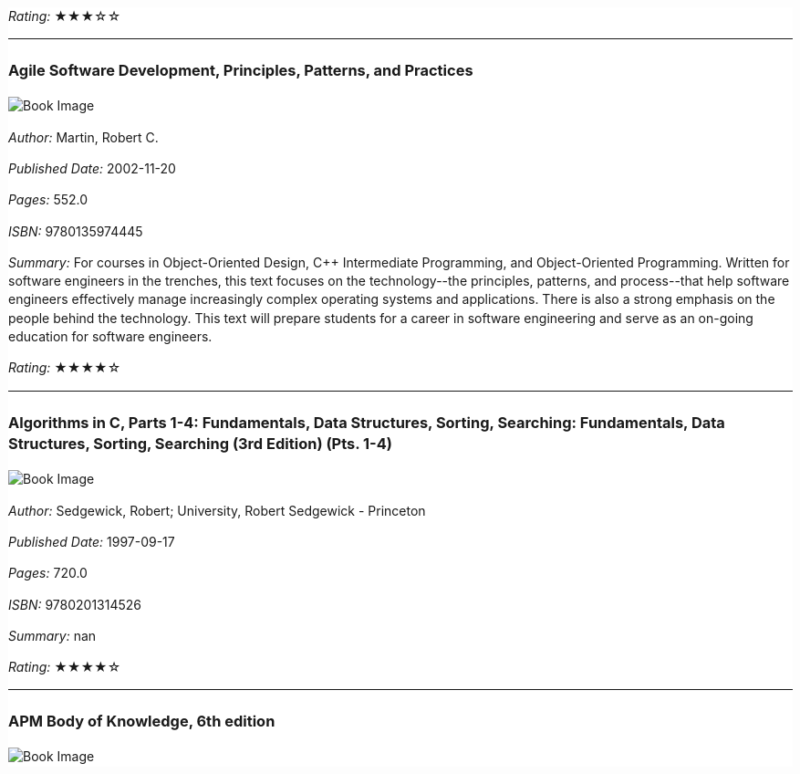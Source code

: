 *Rating:* ★★★☆☆

---

### <a name='Agile-Software-Development-Principles-Patterns-and-Practices'></a>Agile Software Development, Principles, Patterns, and Practices

![Book Image](https://m.media-amazon.com/images/I/51GXv-sMBYL._SL500_.jpg)

*Author:* Martin, Robert C.

*Published Date:* 2002-11-20

*Pages:* 552.0

*ISBN:* 9780135974445

*Summary:* For courses in Object-Oriented Design, C++ Intermediate Programming, and Object-Oriented Programming. Written for software engineers in the trenches, this text focuses on the technology--the principles, patterns, and process--that help software engineers effectively manage increasingly complex operating systems and applications. There is also a strong emphasis on the people behind the technology. This text will prepare students for a career in software engineering and serve as an on-going education for software engineers.

*Rating:* ★★★★☆

---

### <a name='Algorithms-in-C-Parts-14-Fundamentals-Data-Structures-Sorting-Searching-Fundamentals-Data-Structures-Sorting-Searching-3rd-Edition-Pts-14'></a>Algorithms in C, Parts 1-4: Fundamentals, Data Structures, Sorting, Searching: Fundamentals, Data Structures, Sorting, Searching (3rd Edition) (Pts. 1-4)

![Book Image](https://m.media-amazon.com/images/I/51aqffDOF3L._SL500_.jpg)

*Author:* Sedgewick, Robert; University, Robert Sedgewick - Princeton

*Published Date:* 1997-09-17

*Pages:* 720.0

*ISBN:* 9780201314526

*Summary:* nan

*Rating:* ★★★★☆

---

### <a name='APM-Body-of-Knowledge-6th-edition'></a>APM Body of Knowledge, 6th edition

![Book Image](https://m.media-amazon.com/images/I/415bSbhskBL._SL500_.jpg)

